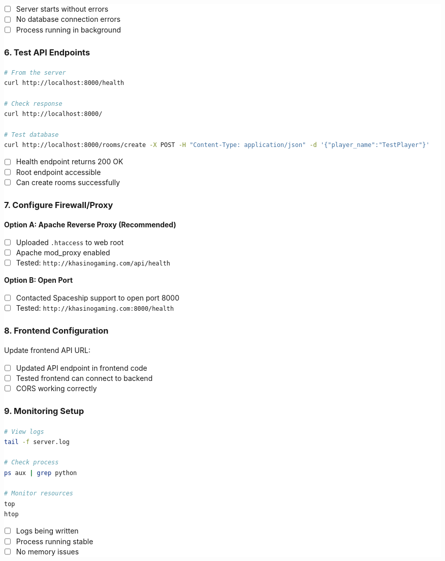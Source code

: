 - [ ] Server starts without errors
- [ ] No database connection errors
- [ ] Process running in background

### 6. Test API Endpoints
```bash
# From the server
curl http://localhost:8000/health

# Check response
curl http://localhost:8000/

# Test database
curl http://localhost:8000/rooms/create -X POST -H "Content-Type: application/json" -d '{"player_name":"TestPlayer"}'
```

- [ ] Health endpoint returns 200 OK
- [ ] Root endpoint accessible
- [ ] Can create rooms successfully

### 7. Configure Firewall/Proxy

**Option A: Apache Reverse Proxy (Recommended)**
- [ ] Uploaded `.htaccess` to web root
- [ ] Apache mod_proxy enabled
- [ ] Tested: `http://khasinogaming.com/api/health`

**Option B: Open Port**
- [ ] Contacted Spaceship support to open port 8000
- [ ] Tested: `http://khasinogaming.com:8000/health`

### 8. Frontend Configuration
Update frontend API URL:
- [ ] Updated API endpoint in frontend code
- [ ] Tested frontend can connect to backend
- [ ] CORS working correctly

### 9. Monitoring Setup
```bash
# View logs
tail -f server.log

# Check process
ps aux | grep python

# Monitor resources
top
htop
```

- [ ] Logs being written
- [ ] Process running stable
- [ ] No memory issues

